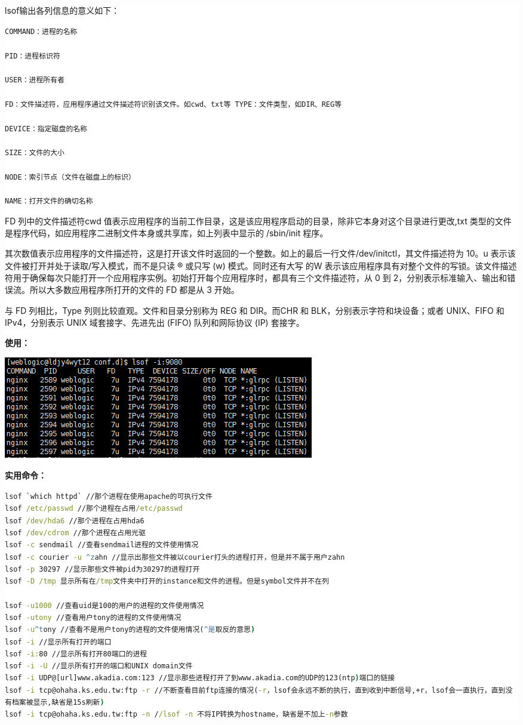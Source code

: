 lsof输出各列信息的意义如下：

```
COMMAND：进程的名称 

PID：进程标识符

USER：进程所有者

FD：文件描述符，应用程序通过文件描述符识别该文件。如cwd、txt等 TYPE：文件类型，如DIR、REG等

DEVICE：指定磁盘的名称

SIZE：文件的大小

NODE：索引节点（文件在磁盘上的标识）

NAME：打开文件的确切名称
```

FD 列中的文件描述符cwd 值表示应用程序的当前工作目录，这是该应用程序启动的目录，除非它本身对这个目录进行更改,txt 类型的文件是程序代码，如应用程序二进制文件本身或共享库，如上列表中显示的 /sbin/init 程序。

其次数值表示应用程序的文件描述符，这是打开该文件时返回的一个整数。如上的最后一行文件/dev/initctl，其文件描述符为 10。u 表示该文件被打开并处于读取/写入模式，而不是只读 ® 或只写 (w) 模式。同时还有大写 的W 表示该应用程序具有对整个文件的写锁。该文件描述符用于确保每次只能打开一个应用程序实例。初始打开每个应用程序时，都具有三个文件描述符，从 0 到 2，分别表示标准输入、输出和错误流。所以大多数应用程序所打开的文件的 FD 都是从 3 开始。

与 FD 列相比，Type 列则比较直观。文件和目录分别称为 REG 和 DIR。而CHR 和 BLK，分别表示字符和块设备；或者 UNIX、FIFO 和 IPv4，分别表示 UNIX 域套接字、先进先出 (FIFO) 队列和网际协议 (IP) 套接字。

**使用：**

![](.\img\Linux\12.png)

**实用命令：**

```cmd
lsof `which httpd` //那个进程在使用apache的可执行文件
lsof /etc/passwd //那个进程在占用/etc/passwd
lsof /dev/hda6 //那个进程在占用hda6
lsof /dev/cdrom //那个进程在占用光驱
lsof -c sendmail //查看sendmail进程的文件使用情况
lsof -c courier -u ^zahn //显示出那些文件被以courier打头的进程打开，但是并不属于用户zahn
lsof -p 30297 //显示那些文件被pid为30297的进程打开
lsof -D /tmp 显示所有在/tmp文件夹中打开的instance和文件的进程。但是symbol文件并不在列

lsof -u1000 //查看uid是100的用户的进程的文件使用情况
lsof -utony //查看用户tony的进程的文件使用情况
lsof -u^tony //查看不是用户tony的进程的文件使用情况(^是取反的意思)
lsof -i //显示所有打开的端口
lsof -i:80 //显示所有打开80端口的进程
lsof -i -U //显示所有打开的端口和UNIX domain文件
lsof -i UDP@[url]www.akadia.com:123 //显示那些进程打开了到www.akadia.com的UDP的123(ntp)端口的链接
lsof -i tcp@ohaha.ks.edu.tw:ftp -r //不断查看目前ftp连接的情况(-r，lsof会永远不断的执行，直到收到中断信号,+r，lsof会一直执行，直到没有档案被显示,缺省是15s刷新)
lsof -i tcp@ohaha.ks.edu.tw:ftp -n //lsof -n 不将IP转换为hostname，缺省是不加上-n参数
```
